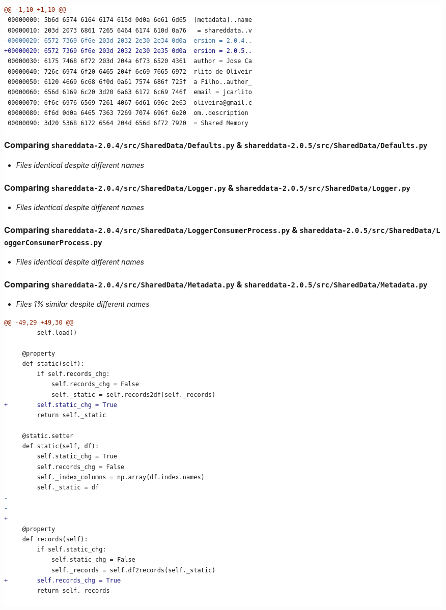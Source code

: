 ```diff
@@ -1,10 +1,10 @@
 00000000: 5b6d 6574 6164 6174 615d 0d0a 6e61 6d65  [metadata]..name
 00000010: 203d 2073 6861 7265 6464 6174 610d 0a76   = shareddata..v
-00000020: 6572 7369 6f6e 203d 2032 2e30 2e34 0d0a  ersion = 2.0.4..
+00000020: 6572 7369 6f6e 203d 2032 2e30 2e35 0d0a  ersion = 2.0.5..
 00000030: 6175 7468 6f72 203d 204a 6f73 6520 4361  author = Jose Ca
 00000040: 726c 6974 6f20 6465 204f 6c69 7665 6972  rlito de Oliveir
 00000050: 6120 4669 6c68 6f0d 0a61 7574 686f 725f  a Filho..author_
 00000060: 656d 6169 6c20 3d20 6a63 6172 6c69 746f  email = jcarlito
 00000070: 6f6c 6976 6569 7261 4067 6d61 696c 2e63  oliveira@gmail.c
 00000080: 6f6d 0d0a 6465 7363 7269 7074 696f 6e20  om..description 
 00000090: 3d20 5368 6172 6564 204d 656d 6f72 7920  = Shared Memory
```

### Comparing `shareddata-2.0.4/src/SharedData/Defaults.py` & `shareddata-2.0.5/src/SharedData/Defaults.py`

 * *Files identical despite different names*

### Comparing `shareddata-2.0.4/src/SharedData/Logger.py` & `shareddata-2.0.5/src/SharedData/Logger.py`

 * *Files identical despite different names*

### Comparing `shareddata-2.0.4/src/SharedData/LoggerConsumerProcess.py` & `shareddata-2.0.5/src/SharedData/LoggerConsumerProcess.py`

 * *Files identical despite different names*

### Comparing `shareddata-2.0.4/src/SharedData/Metadata.py` & `shareddata-2.0.5/src/SharedData/Metadata.py`

 * *Files 1% similar despite different names*

```diff
@@ -49,29 +49,30 @@
         self.load()
 
     @property
     def static(self):
         if self.records_chg:
             self.records_chg = False
             self._static = self.records2df(self._records)
+        self.static_chg = True
         return self._static
     
     @static.setter
     def static(self, df):
         self.static_chg = True
         self.records_chg = False
         self._index_columns = np.array(df.index.names)
         self._static = df
-        
-        
+                
     @property
     def records(self):
         if self.static_chg:
             self.static_chg = False
             self._records = self.df2records(self._static)
+        self.records_chg = True
         return self._records
     
```